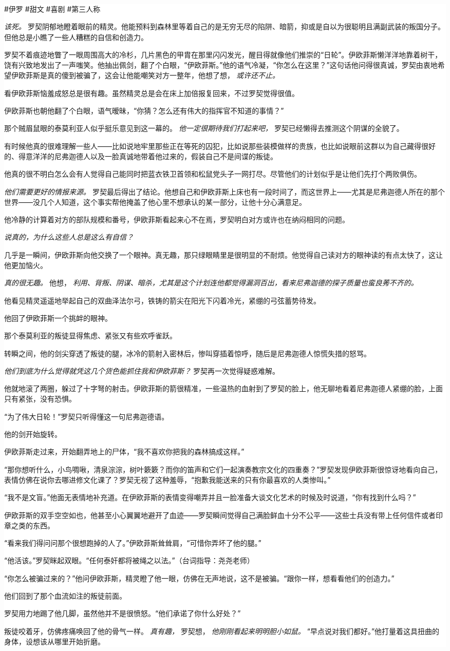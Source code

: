 #伊罗 #甜文 #喜剧 #第三人称 

_该死。_ 罗契阴郁地瞪着眼前的精灵。他能预料到森林里等着自己的是无穷无尽的陷阱、暗箭，抑或是自以为很聪明且满副武装的叛国分子。但他总是小瞧了一些人糟糕的自信和创造力。

罗契不着痕迹地瞥了一眼周围高大的冷杉，几片黑色的甲胄在那里闪闪发光，醒目得就像他们推崇的“日轮”。伊欧菲斯懒洋洋地靠着树干，饶有兴致地发出了一声嗤笑。他抽出佩剑，翻了个白眼，“伊欧菲斯。”他的语气冷凝，“你怎么在这里？”这句话他问得很真诚，罗契由衷地希望伊欧菲斯是真的傻到被骗了，这会让他能嘲笑对方一整年，他想了想， _或许还不止。_

看伊欧菲斯恼羞成怒总是很有趣。虽然精灵总是会在床上加倍报复回来，不过罗契觉得很值。

伊欧菲斯也朝他翻了个白眼，语气暧昧，“你猜？怎么还有伟大的指挥官不知道的事情？”

那个贼眉鼠眼的泰莫利亚人似乎挺乐意见到这一幕的。 _他一定很期待我们打起来吧，_ 罗契已经懒得去推测这个阴谋的全貌了。

有时候他真的很难理解一些人——比如说地牢里那些正在等死的囚犯，比如说那些装模做样的贵族，也比如说眼前这群以为自己藏得很好的、得意洋洋的尼弗迦德人以及一脸真诚地带着他过来的，假装自己不是间谍的叛徒。

他真的很不明白怎么会有人觉得自己能同时把蓝衣铁卫首领和松鼠党头子一网打尽。尽管他们的计划似乎是让他们先打个两败俱伤。

_他们需要更好的情报来源。_ 罗契最后得出了结论。他想自己和伊欧菲斯上床也有一段时间了，而这世界上——尤其是尼弗迦德人所在的那个世界——没几个人知道，这个事实帮他掩盖了他心里不想承认的某一部分，让他十分心满意足。

他冷静的计算着对方的部队规模和番号，伊欧菲斯看起来心不在焉，罗契明白对方或许也在纳闷相同的问题。

_说真的，为什么这些人总是这么有自信？_

几乎是一瞬间，伊欧菲斯向他交换了一个眼神。真无趣，那只绿眼睛里是很明显的不耐烦。他觉得自己读对方的眼神读的有点太快了，这让他更加恼火。

_真的很无趣。_ 他想， _利用、背叛、阴谋、暗杀，尤其是这个计划连他都觉得漏洞百出，看来尼弗迦德的探子质量也蛮良莠不齐的。_

他看见精灵遥遥地举起自己的双曲泽法尔弓，铁铸的箭尖在阳光下闪着冷光，紧绷的弓弦蓄势待发。

他回了伊欧菲斯一个挑衅的眼神。

那个泰莫利亚的叛徒显得焦虑、紧张又有些欢呼雀跃。

转瞬之间，他的剑尖穿透了叛徒的腿，冰冷的箭射入密林后，惨叫穿插着惊呼，随后是尼弗迦德人惊慌失措的怒骂。

_他们到底为什么觉得就凭这几个货色能抓住我和伊欧菲斯？_ 罗契再一次觉得疑惑难解。

他就地滚了两圈，躲过了十字弩的射击。伊欧菲斯的箭很精准，一些温热的血射到了罗契的脸上，他无聊地看着尼弗迦德人紧绷的脸，上面只有紧张，没有恐惧。

“为了伟大日轮！”罗契只听得懂这一句尼弗迦德语。

他的剑开始旋转。

伊欧菲斯走过来，开始翻弄地上的尸体，“我不喜欢你把我的森林搞成这样。”

“那你想听什么，小鸟啁啾，清泉淙淙，树叶簌簌？而你的笛声和它们一起演奏教宗文化的四重奏？”罗契发现伊欧菲斯很惊讶地看向自己，表情仿佛在说你去哪进修文化课了？罗契无视了这种羞辱，“抱歉我能送来的只有你最喜欢的人类惨叫。”

“我不是文盲。”他面无表情地补充道。在伊欧菲斯的表情变得嘲弄并且一脸准备大谈文化艺术的时候及时说道，“你有找到什么吗？”

伊欧菲斯的双手空空如也，他甚至小心翼翼地避开了血迹——罗契瞬间觉得自己满脸鲜血十分不公平——这些士兵没有带上任何信件或者印章之类的东西。

“看来我们得问问那个很想跑掉的人了。”伊欧菲斯耸耸肩，“可惜你弄坏了他的腿。”

“他活该。”罗契眯起双眼。“任何泰奸都将被绳之以法。”（台词指导：尧尧老师）

“你怎么被骗过来的？”他问伊欧菲斯，精灵瞪了他一眼，仿佛在无声地说，这不是被骗。“跟你一样，想看看他们的创造力。”

他们回到了那个血流如注的叛徒前面。

罗契用力地踢了他几脚，虽然他并不是很愤怒。“他们承诺了你什么好处？”

叛徒咬着牙，仿佛疼痛唤回了他的骨气一样。 _真有趣，_ 罗契想， _他刚刚看起来明明胆小如鼠。_ “早点说对我们都好。”他打量着这具扭曲的身体，设想该从哪里开始折磨。
